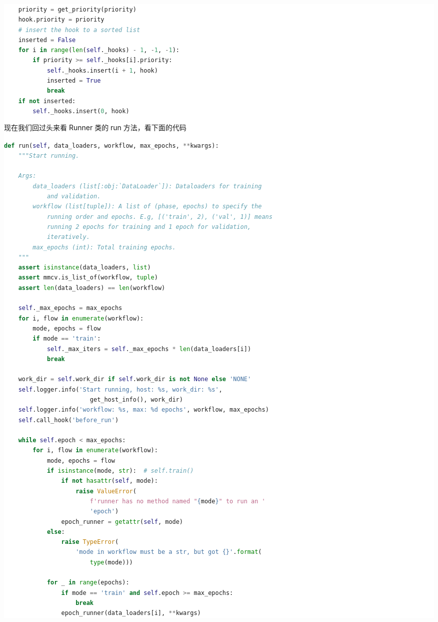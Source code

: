 ```python
    priority = get_priority(priority)
    hook.priority = priority
    # insert the hook to a sorted list
    inserted = False
    for i in range(len(self._hooks) - 1, -1, -1):
        if priority >= self._hooks[i].priority:
            self._hooks.insert(i + 1, hook)
            inserted = True
            break
    if not inserted:
        self._hooks.insert(0, hook)
```


现在我们回过头来看 Runner 类的 run 方法，看下面的代码
```python
def run(self, data_loaders, workflow, max_epochs, **kwargs):
    """Start running.

    Args:
        data_loaders (list[:obj:`DataLoader`]): Dataloaders for training
            and validation.
        workflow (list[tuple]): A list of (phase, epochs) to specify the
            running order and epochs. E.g, [('train', 2), ('val', 1)] means
            running 2 epochs for training and 1 epoch for validation,
            iteratively.
        max_epochs (int): Total training epochs.
    """
    assert isinstance(data_loaders, list)
    assert mmcv.is_list_of(workflow, tuple)
    assert len(data_loaders) == len(workflow)

    self._max_epochs = max_epochs
    for i, flow in enumerate(workflow):
        mode, epochs = flow
        if mode == 'train':
            self._max_iters = self._max_epochs * len(data_loaders[i])
            break

    work_dir = self.work_dir if self.work_dir is not None else 'NONE'
    self.logger.info('Start running, host: %s, work_dir: %s',
                        get_host_info(), work_dir)
    self.logger.info('workflow: %s, max: %d epochs', workflow, max_epochs)
    self.call_hook('before_run')

    while self.epoch < max_epochs:
        for i, flow in enumerate(workflow):
            mode, epochs = flow
            if isinstance(mode, str):  # self.train()
                if not hasattr(self, mode):
                    raise ValueError(
                        f'runner has no method named "{mode}" to run an '
                        'epoch')
                epoch_runner = getattr(self, mode)
            else:
                raise TypeError(
                    'mode in workflow must be a str, but got {}'.format(
                        type(mode)))

            for _ in range(epochs):
                if mode == 'train' and self.epoch >= max_epochs:
                    break
                epoch_runner(data_loaders[i], **kwargs)

```